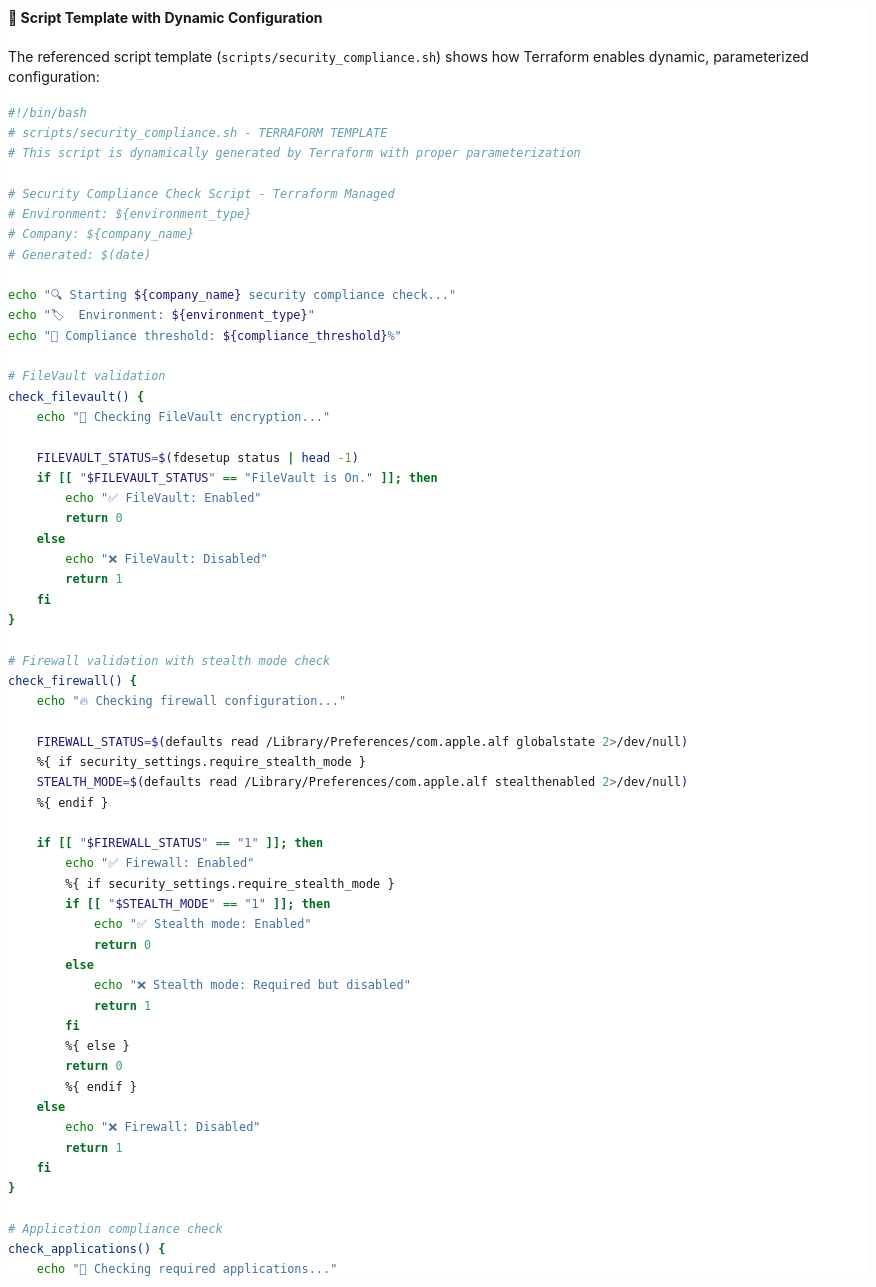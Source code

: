 #### 🔄 Script Template with Dynamic Configuration

The referenced script template (`scripts/security_compliance.sh`) shows how Terraform enables dynamic, parameterized configuration:

```bash
#!/bin/bash
# scripts/security_compliance.sh - TERRAFORM TEMPLATE
# This script is dynamically generated by Terraform with proper parameterization

# Security Compliance Check Script - Terraform Managed
# Environment: ${environment_type}
# Company: ${company_name}
# Generated: $(date)

echo "🔍 Starting ${company_name} security compliance check..."
echo "🏷️  Environment: ${environment_type}"
echo "🎯 Compliance threshold: ${compliance_threshold}%"

# FileVault validation
check_filevault() {
    echo "🔐 Checking FileVault encryption..."
    
    FILEVAULT_STATUS=$(fdesetup status | head -1)
    if [[ "$FILEVAULT_STATUS" == "FileVault is On." ]]; then
        echo "✅ FileVault: Enabled"
        return 0
    else
        echo "❌ FileVault: Disabled"
        return 1
    fi
}

# Firewall validation with stealth mode check
check_firewall() {
    echo "🔥 Checking firewall configuration..."
    
    FIREWALL_STATUS=$(defaults read /Library/Preferences/com.apple.alf globalstate 2>/dev/null)
    %{ if security_settings.require_stealth_mode }
    STEALTH_MODE=$(defaults read /Library/Preferences/com.apple.alf stealthenabled 2>/dev/null)
    %{ endif }
    
    if [[ "$FIREWALL_STATUS" == "1" ]]; then
        echo "✅ Firewall: Enabled"
        %{ if security_settings.require_stealth_mode }
        if [[ "$STEALTH_MODE" == "1" ]]; then
            echo "✅ Stealth mode: Enabled"
            return 0
        else
            echo "❌ Stealth mode: Required but disabled"
            return 1
        fi
        %{ else }
        return 0
        %{ endif }
    else
        echo "❌ Firewall: Disabled"
        return 1
    fi
}

# Application compliance check
check_applications() {
    echo "📱 Checking required applications..."
```
